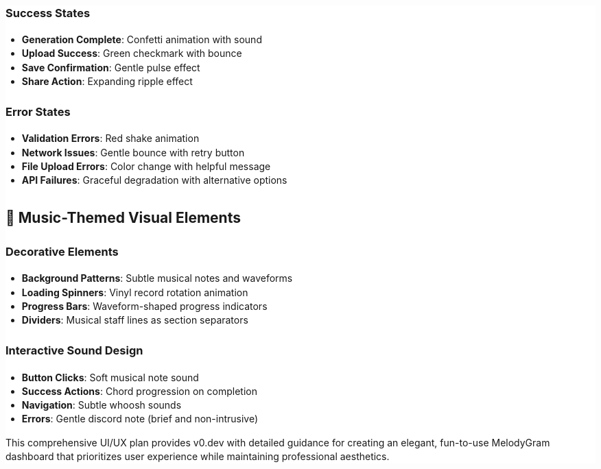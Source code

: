 ### Success States
- **Generation Complete**: Confetti animation with sound
- **Upload Success**: Green checkmark with bounce
- **Save Confirmation**: Gentle pulse effect
- **Share Action**: Expanding ripple effect

### Error States
- **Validation Errors**: Red shake animation
- **Network Issues**: Gentle bounce with retry button
- **File Upload Errors**: Color change with helpful message
- **API Failures**: Graceful degradation with alternative options

## 🎵 Music-Themed Visual Elements

### Decorative Elements
- **Background Patterns**: Subtle musical notes and waveforms
- **Loading Spinners**: Vinyl record rotation animation
- **Progress Bars**: Waveform-shaped progress indicators
- **Dividers**: Musical staff lines as section separators

### Interactive Sound Design
- **Button Clicks**: Soft musical note sound
- **Success Actions**: Chord progression on completion
- **Navigation**: Subtle whoosh sounds
- **Errors**: Gentle discord note (brief and non-intrusive)

This comprehensive UI/UX plan provides v0.dev with detailed guidance for creating an elegant, fun-to-use MelodyGram dashboard that prioritizes user experience while maintaining professional aesthetics. 